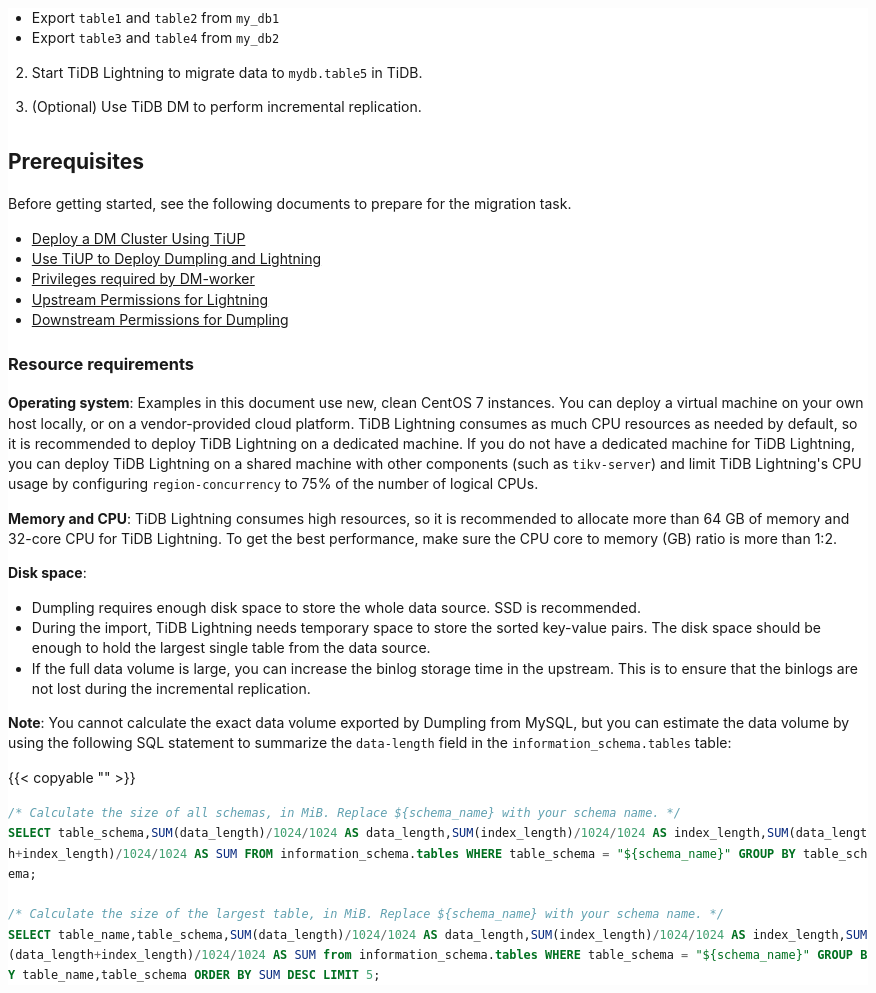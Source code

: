   - Export `table1` and `table2` from `my_db1`
   - Export `table3` and `table4` from `my_db2`

2. Start TiDB Lightning to migrate data to `mydb.table5` in TiDB.

3. (Optional) Use TiDB DM to perform incremental replication.

## Prerequisites

Before getting started, see the following documents to prepare for the migration task.

- [Deploy a DM Cluster Using TiUP](/dm/deploy-a-dm-cluster-using-tiup.md)
- [Use TiUP to Deploy Dumpling and Lightning](/migration-tools.md)
- [Privileges required by DM-worker](/dm/dm-worker-intro.md)
- [Upstream Permissions for Lightning](/tidb-lightning/tidb-lightning-faq.md#what-are-the-privilege-requirements-for-the-target-database)
- [Downstream Permissions for Dumpling](/dumpling-overview.md#export-data-from-tidbmysql)

### Resource requirements

**Operating system**: Examples in this document use new, clean CentOS 7 instances. You can deploy a virtual machine on your own host locally, or on a vendor-provided cloud platform. TiDB Lightning consumes as much CPU resources as needed by default, so it is recommended to deploy TiDB Lightning on a dedicated machine. If you do not have a dedicated machine for TiDB Lightning, you can deploy TiDB Lightning on a shared machine with other components (such as `tikv-server`) and limit TiDB Lightning's CPU usage by configuring `region-concurrency` to 75% of the number of logical CPUs.

**Memory and CPU**: TiDB Lightning consumes high resources, so it is recommended to allocate more than 64 GB of memory and 32-core CPU for TiDB Lightning. To get the best performance, make sure the CPU core to memory (GB) ratio is more than 1:2.

**Disk space**:

- Dumpling requires enough disk space to store the whole data source. SSD is recommended.
- During the import, TiDB Lightning needs temporary space to store the sorted key-value pairs. The disk space should be enough to hold the largest single table from the data source.
- If the full data volume is large, you can increase the binlog storage time in the upstream. This is to ensure that the binlogs are not lost during the incremental replication.

**Note**: You cannot calculate the exact data volume exported by Dumpling from MySQL, but you can estimate the data volume by using the following SQL statement to summarize the `data-length` field in the `information_schema.tables` table:

{{< copyable "" >}}

```sql
/* Calculate the size of all schemas, in MiB. Replace ${schema_name} with your schema name. */
SELECT table_schema,SUM(data_length)/1024/1024 AS data_length,SUM(index_length)/1024/1024 AS index_length,SUM(data_length+index_length)/1024/1024 AS SUM FROM information_schema.tables WHERE table_schema = "${schema_name}" GROUP BY table_schema;

/* Calculate the size of the largest table, in MiB. Replace ${schema_name} with your schema name. */
SELECT table_name,table_schema,SUM(data_length)/1024/1024 AS data_length,SUM(index_length)/1024/1024 AS index_length,SUM(data_length+index_length)/1024/1024 AS SUM from information_schema.tables WHERE table_schema = "${schema_name}" GROUP BY table_name,table_schema ORDER BY SUM DESC LIMIT 5;
```

